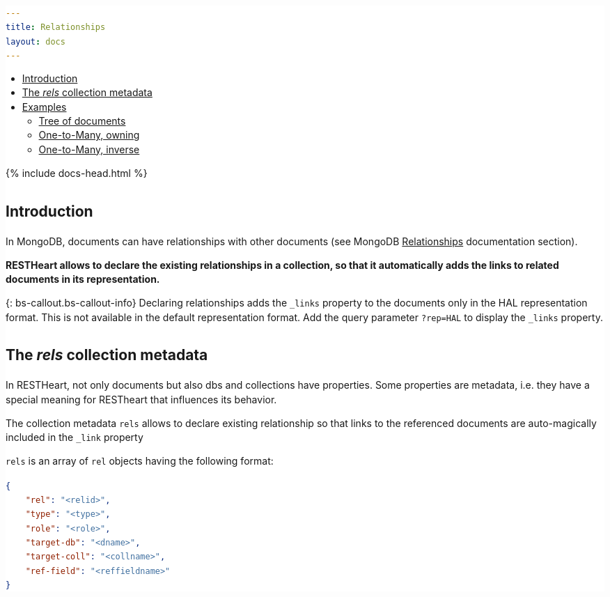 ```yaml
---
title: Relationships
layout: docs
---
```


<div markdown="1" class="d-none d-xl-block col-xl-2 order-last bd-toc">

-   [Introduction](#introduction)
-   [The <em>rels</em> collection metadata](#the-rels-collection-metadata)
-   [Examples](#examples)
    -   [Tree of documents](#tree-of-documents)
    -   [One-to-Many, owning](#one-to-many-owning)
    -   [One-to-Many, inverse](#one-to-many-inverse)

</div>
<div markdown="1" class="col-12 col-md-9 col-xl-8 py-md-3 bd-content">

{% include docs-head.html %}

## Introduction

In MongoDB, documents can have relationships with other documents (see
MongoDB [Relationships](https://docs.mongodb.org/master/applications/data-models-relationships/)
documentation section).

**RESTHeart allows to declare the existing relationships in a
collection, so that it automatically adds the links to related documents
in its representation.**

{: bs-callout.bs-callout-info}
Declaring relationships adds the `_links` property to the documents only in the HAL representation format. This is not available in the default representation format. Add the query parameter `?rep=HAL` to display the `_links` property.

## The _rels_ collection metadata

In RESTHeart, not only documents but also dbs and collections have
properties. Some properties are metadata, i.e. they have a special
meaning for RESTheart that influences its behavior.

The collection metadata `rels` allows to declare existing
relationship so that links to the referenced documents are auto-magically included in the `_link` property

`rels` is an array of `rel` objects having the following format:

```json
{
    "rel": "<relid>",
    "type": "<type>",
    "role": "<role>",
    "target-db": "<dname>",
    "target-coll": "<collname>",
    "ref-field": "<reffieldname>"
}
```

